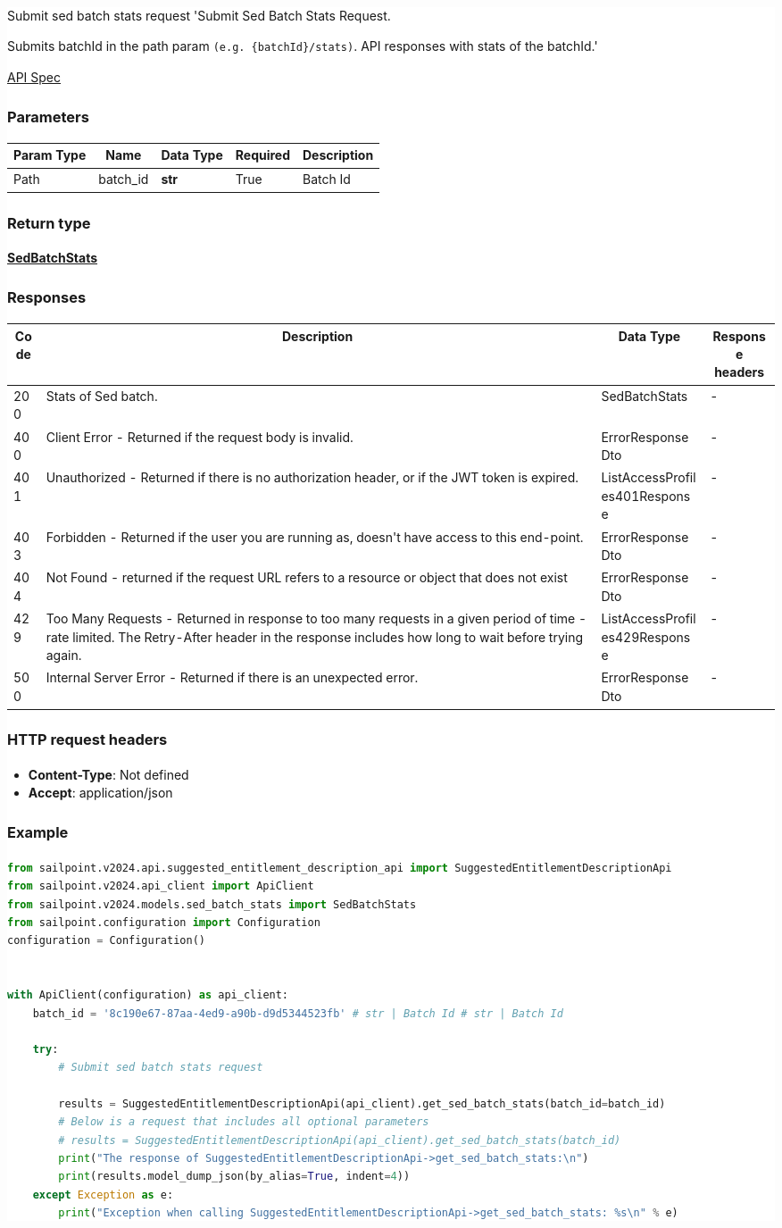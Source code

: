 Submit sed batch stats request 'Submit Sed Batch Stats Request.

Submits batchId in the path param `(e.g. {batchId}/stats)`. API responses with stats of the batchId.'

[API Spec](https://developer.sailpoint.com/docs/api/v2024/get-sed-batch-stats)

### Parameters

| Param Type | Name     | Data Type | Required | Description |
| ---------- | -------- | --------- | -------- | ----------- |
| Path       | batch_id | **str**   | True     | Batch Id    |

### Return type

[**SedBatchStats**](../models/sed-batch-stats)

### Responses

| Code | Description | Data Type | Response headers |
| --- | --- | --- | --- |
| 200 | Stats of Sed batch. | SedBatchStats | - |
| 400 | Client Error - Returned if the request body is invalid. | ErrorResponseDto | - |
| 401 | Unauthorized - Returned if there is no authorization header, or if the JWT token is expired. | ListAccessProfiles401Response | - |
| 403 | Forbidden - Returned if the user you are running as, doesn&#39;t have access to this end-point. | ErrorResponseDto | - |
| 404 | Not Found - returned if the request URL refers to a resource or object that does not exist | ErrorResponseDto | - |
| 429 | Too Many Requests - Returned in response to too many requests in a given period of time - rate limited. The Retry-After header in the response includes how long to wait before trying again. | ListAccessProfiles429Response | - |
| 500 | Internal Server Error - Returned if there is an unexpected error. | ErrorResponseDto | - |

### HTTP request headers

- **Content-Type**: Not defined
- **Accept**: application/json

### Example

```python
from sailpoint.v2024.api.suggested_entitlement_description_api import SuggestedEntitlementDescriptionApi
from sailpoint.v2024.api_client import ApiClient
from sailpoint.v2024.models.sed_batch_stats import SedBatchStats
from sailpoint.configuration import Configuration
configuration = Configuration()


with ApiClient(configuration) as api_client:
    batch_id = '8c190e67-87aa-4ed9-a90b-d9d5344523fb' # str | Batch Id # str | Batch Id

    try:
        # Submit sed batch stats request

        results = SuggestedEntitlementDescriptionApi(api_client).get_sed_batch_stats(batch_id=batch_id)
        # Below is a request that includes all optional parameters
        # results = SuggestedEntitlementDescriptionApi(api_client).get_sed_batch_stats(batch_id)
        print("The response of SuggestedEntitlementDescriptionApi->get_sed_batch_stats:\n")
        print(results.model_dump_json(by_alias=True, indent=4))
    except Exception as e:
        print("Exception when calling SuggestedEntitlementDescriptionApi->get_sed_batch_stats: %s\n" % e)
```